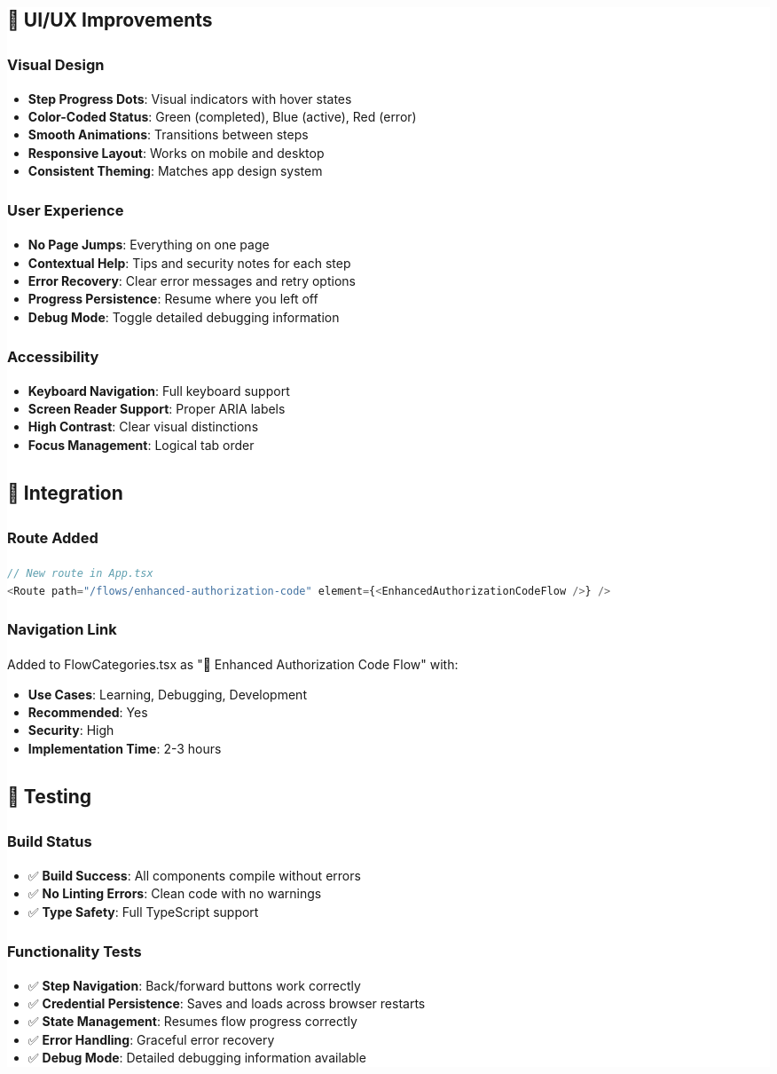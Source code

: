 ## **🎨 UI/UX Improvements**

### **Visual Design**
- **Step Progress Dots**: Visual indicators with hover states
- **Color-Coded Status**: Green (completed), Blue (active), Red (error)
- **Smooth Animations**: Transitions between steps
- **Responsive Layout**: Works on mobile and desktop
- **Consistent Theming**: Matches app design system

### **User Experience**
- **No Page Jumps**: Everything on one page
- **Contextual Help**: Tips and security notes for each step
- **Error Recovery**: Clear error messages and retry options
- **Progress Persistence**: Resume where you left off
- **Debug Mode**: Toggle detailed debugging information

### **Accessibility**
- **Keyboard Navigation**: Full keyboard support
- **Screen Reader Support**: Proper ARIA labels
- **High Contrast**: Clear visual distinctions
- **Focus Management**: Logical tab order

## **🔗 Integration**

### **Route Added**
```typescript
// New route in App.tsx
<Route path="/flows/enhanced-authorization-code" element={<EnhancedAuthorizationCodeFlow />} />
```

### **Navigation Link**
Added to FlowCategories.tsx as "🚀 Enhanced Authorization Code Flow" with:
- **Use Cases**: Learning, Debugging, Development
- **Recommended**: Yes
- **Security**: High
- **Implementation Time**: 2-3 hours

## **🧪 Testing**

### **Build Status**
- ✅ **Build Success**: All components compile without errors
- ✅ **No Linting Errors**: Clean code with no warnings
- ✅ **Type Safety**: Full TypeScript support

### **Functionality Tests**
- ✅ **Step Navigation**: Back/forward buttons work correctly
- ✅ **Credential Persistence**: Saves and loads across browser restarts
- ✅ **State Management**: Resumes flow progress correctly
- ✅ **Error Handling**: Graceful error recovery
- ✅ **Debug Mode**: Detailed debugging information available

